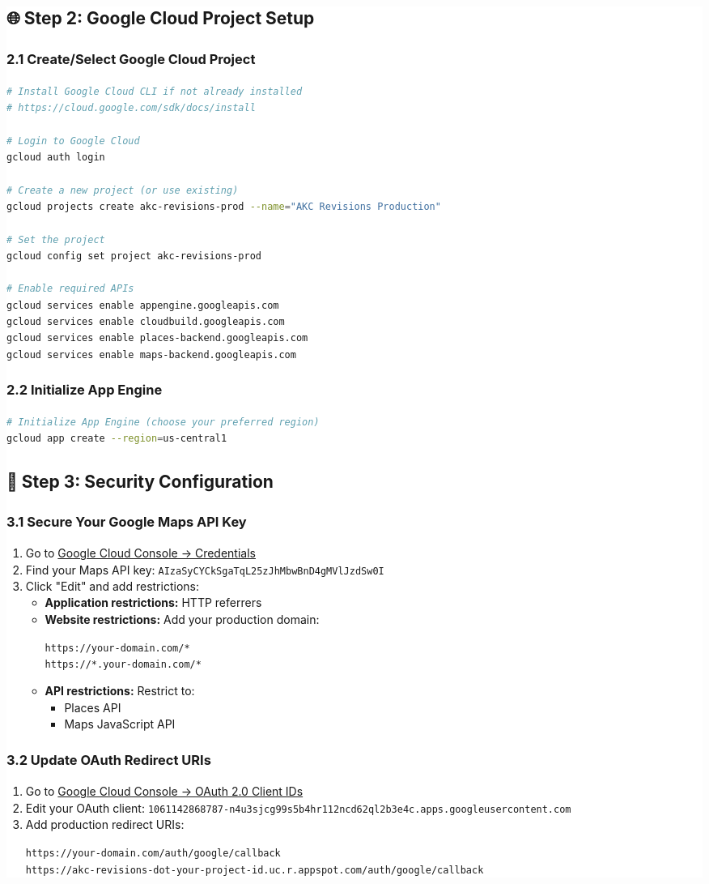 ## 🌐 **Step 2: Google Cloud Project Setup**

### **2.1 Create/Select Google Cloud Project**

```bash
# Install Google Cloud CLI if not already installed
# https://cloud.google.com/sdk/docs/install

# Login to Google Cloud
gcloud auth login

# Create a new project (or use existing)
gcloud projects create akc-revisions-prod --name="AKC Revisions Production"

# Set the project
gcloud config set project akc-revisions-prod

# Enable required APIs
gcloud services enable appengine.googleapis.com
gcloud services enable cloudbuild.googleapis.com
gcloud services enable places-backend.googleapis.com
gcloud services enable maps-backend.googleapis.com
```

### **2.2 Initialize App Engine**

```bash
# Initialize App Engine (choose your preferred region)
gcloud app create --region=us-central1
```

## 🔐 **Step 3: Security Configuration**

### **3.1 Secure Your Google Maps API Key**

1. Go to [Google Cloud Console → Credentials](https://console.cloud.google.com/apis/credentials)
2. Find your Maps API key: `AIzaSyCYCkSgaTqL25zJhMbwBnD4gMVlJzdSw0I`
3. Click "Edit" and add restrictions:
   - **Application restrictions:** HTTP referrers
   - **Website restrictions:** Add your production domain:
     ```
     https://your-domain.com/*
     https://*.your-domain.com/*
     ```
   - **API restrictions:** Restrict to:
     - Places API
     - Maps JavaScript API

### **3.2 Update OAuth Redirect URIs**

1. Go to [Google Cloud Console → OAuth 2.0 Client IDs](https://console.cloud.google.com/apis/credentials)
2. Edit your OAuth client: `1061142868787-n4u3sjcg99s5b4hr112ncd62ql2b3e4c.apps.googleusercontent.com`
3. Add production redirect URIs:
   ```
   https://your-domain.com/auth/google/callback
   https://akc-revisions-dot-your-project-id.uc.r.appspot.com/auth/google/callback
   ```
